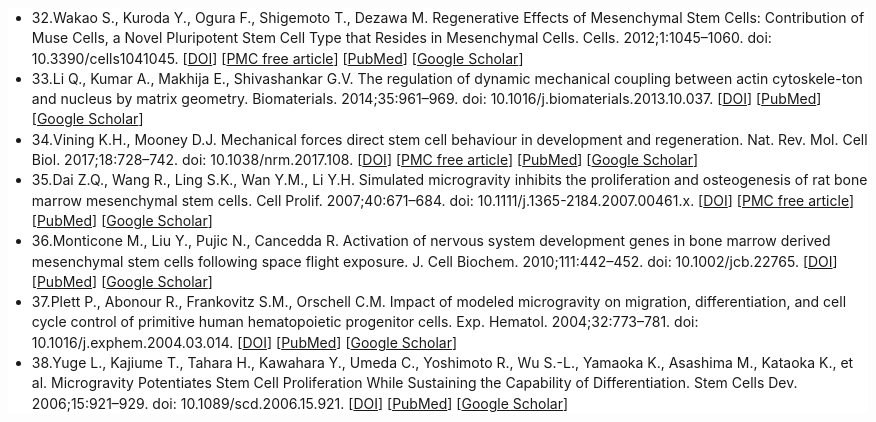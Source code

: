 *   32.Wakao S., Kuroda Y., Ogura F., Shigemoto T., Dezawa M. Regenerative Effects of Mesenchymal Stem Cells: Contribution of Muse Cells, a Novel Pluripotent Stem Cell Type that Resides in Mesenchymal Cells. Cells. 2012;1:1045–1060. doi: 10.3390/cells1041045. \[[DOI](https://doi.org/10.3390/cells1041045)\] \[[PMC free article](https://www.ncbi.nlm.nih.gov/articles/PMC3901150/)\] \[[PubMed](https://pubmed.ncbi.nlm.nih.gov/24710542/)\] \[[Google Scholar](https://scholar.google.com/scholar_lookup?journal=Cells&title=Regenerative%20Effects%20of%20Mesenchymal%20Stem%20Cells:%20Contribution%20of%20Muse%20Cells,%20a%20Novel%20Pluripotent%20Stem%20Cell%20Type%20that%20Resides%20in%20Mesenchymal%20Cells&author=S.%20Wakao&author=Y.%20Kuroda&author=F.%20Ogura&author=T.%20Shigemoto&author=M.%20Dezawa&volume=1&publication_year=2012&pages=1045-1060&pmid=24710542&doi=10.3390/cells1041045&)\]
*   33.Li Q., Kumar A., Makhija E., Shivashankar G.V. The regulation of dynamic mechanical coupling between actin cytoskele-ton and nucleus by matrix geometry. Biomaterials. 2014;35:961–969. doi: 10.1016/j.biomaterials.2013.10.037. \[[DOI](https://doi.org/10.1016/j.biomaterials.2013.10.037)\] \[[PubMed](https://pubmed.ncbi.nlm.nih.gov/24183171/)\] \[[Google Scholar](https://scholar.google.com/scholar_lookup?journal=Biomaterials&title=The%20regulation%20of%20dynamic%20mechanical%20coupling%20between%20actin%20cytoskele-ton%20and%20nucleus%20by%20matrix%20geometry&author=Q.%20Li&author=A.%20Kumar&author=E.%20Makhija&author=G.V.%20Shivashankar&volume=35&publication_year=2014&pages=961-969&pmid=24183171&doi=10.1016/j.biomaterials.2013.10.037&)\]
*   34.Vining K.H., Mooney D.J. Mechanical forces direct stem cell behaviour in development and regeneration. Nat. Rev. Mol. Cell Biol. 2017;18:728–742. doi: 10.1038/nrm.2017.108. \[[DOI](https://doi.org/10.1038/nrm.2017.108)\] \[[PMC free article](https://www.ncbi.nlm.nih.gov/articles/PMC5803560/)\] \[[PubMed](https://pubmed.ncbi.nlm.nih.gov/29115301/)\] \[[Google Scholar](https://scholar.google.com/scholar_lookup?journal=Nat.%20Rev.%20Mol.%20Cell%20Biol.&title=Mechanical%20forces%20direct%20stem%20cell%20behaviour%20in%20development%20and%20regeneration&author=K.H.%20Vining&author=D.J.%20Mooney&volume=18&publication_year=2017&pages=728-742&pmid=29115301&doi=10.1038/nrm.2017.108&)\]
*   35.Dai Z.Q., Wang R., Ling S.K., Wan Y.M., Li Y.H. Simulated microgravity inhibits the proliferation and osteogenesis of rat bone marrow mesenchymal stem cells. Cell Prolif. 2007;40:671–684. doi: 10.1111/j.1365-2184.2007.00461.x. \[[DOI](https://doi.org/10.1111/j.1365-2184.2007.00461.x)\] \[[PMC free article](https://www.ncbi.nlm.nih.gov/articles/PMC6496371/)\] \[[PubMed](https://pubmed.ncbi.nlm.nih.gov/17877609/)\] \[[Google Scholar](https://scholar.google.com/scholar_lookup?journal=Cell%20Prolif.&title=Simulated%20microgravity%20inhibits%20the%20proliferation%20and%20osteogenesis%20of%20rat%20bone%20marrow%20mesenchymal%20stem%20cells&author=Z.Q.%20Dai&author=R.%20Wang&author=S.K.%20Ling&author=Y.M.%20Wan&author=Y.H.%20Li&volume=40&publication_year=2007&pages=671-684&pmid=17877609&doi=10.1111/j.1365-2184.2007.00461.x&)\]
*   36.Monticone M., Liu Y., Pujic N., Cancedda R. Activation of nervous system development genes in bone marrow derived mesenchymal stem cells following space flight exposure. J. Cell Biochem. 2010;111:442–452. doi: 10.1002/jcb.22765. \[[DOI](https://doi.org/10.1002/jcb.22765)\] \[[PubMed](https://pubmed.ncbi.nlm.nih.gov/20658479/)\] \[[Google Scholar](https://scholar.google.com/scholar_lookup?journal=J.%20Cell%20Biochem.&title=Activation%20of%20nervous%20system%20development%20genes%20in%20bone%20marrow%20derived%20mesenchymal%20stem%20cells%20following%20space%20flight%20exposure&author=M.%20Monticone&author=Y.%20Liu&author=N.%20Pujic&author=R.%20Cancedda&volume=111&publication_year=2010&pages=442-452&pmid=20658479&doi=10.1002/jcb.22765&)\]
*   37.Plett P., Abonour R., Frankovitz S.M., Orschell C.M. Impact of modeled microgravity on migration, differentiation, and cell cycle control of primitive human hematopoietic progenitor cells. Exp. Hematol. 2004;32:773–781. doi: 10.1016/j.exphem.2004.03.014. \[[DOI](https://doi.org/10.1016/j.exphem.2004.03.014)\] \[[PubMed](https://pubmed.ncbi.nlm.nih.gov/15308329/)\] \[[Google Scholar](https://scholar.google.com/scholar_lookup?journal=Exp.%20Hematol.&title=Impact%20of%20modeled%20microgravity%20on%20migration,%20differentiation,%20and%20cell%20cycle%20control%20of%20primitive%20human%20hematopoietic%20progenitor%20cells&author=P.%20Plett&author=R.%20Abonour&author=S.M.%20Frankovitz&author=C.M.%20Orschell&volume=32&publication_year=2004&pages=773-781&pmid=15308329&doi=10.1016/j.exphem.2004.03.014&)\]
*   38.Yuge L., Kajiume T., Tahara H., Kawahara Y., Umeda C., Yoshimoto R., Wu S.-L., Yamaoka K., Asashima M., Kataoka K., et al. Microgravity Potentiates Stem Cell Proliferation While Sustaining the Capability of Differentiation. Stem Cells Dev. 2006;15:921–929. doi: 10.1089/scd.2006.15.921. \[[DOI](https://doi.org/10.1089/scd.2006.15.921)\] \[[PubMed](https://pubmed.ncbi.nlm.nih.gov/17253953/)\] \[[Google Scholar](https://scholar.google.com/scholar_lookup?journal=Stem%20Cells%20Dev.&title=Microgravity%20Potentiates%20Stem%20Cell%20Proliferation%20While%20Sustaining%20the%20Capability%20of%20Differentiation&author=L.%20Yuge&author=T.%20Kajiume&author=H.%20Tahara&author=Y.%20Kawahara&author=C.%20Umeda&volume=15&publication_year=2006&pages=921-929&pmid=17253953&doi=10.1089/scd.2006.15.921&)\]